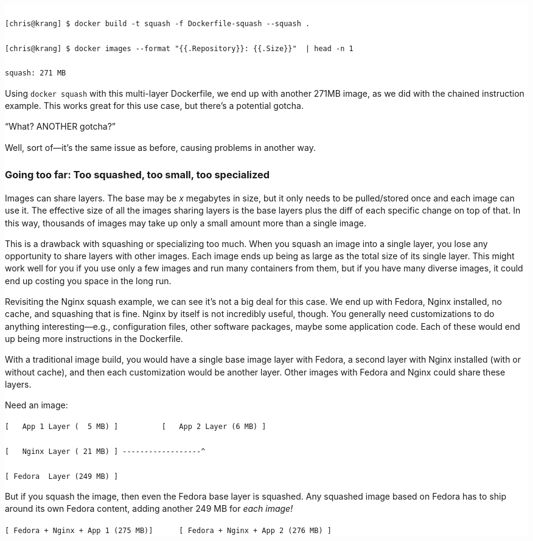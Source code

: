 ```

[chris@krang] $ docker build -t squash -f Dockerfile-squash --squash .

[chris@krang] $ docker images --format "{{.Repository}}: {{.Size}}"  | head -n 1

squash: 271 MB

```

Using `docker squash` with this multi-layer Dockerfile, we end up with another 271MB image, as we did with the chained instruction example. This works great for this use case, but there’s a potential gotcha.

“What? ANOTHER gotcha?”

Well, sort of—it’s the same issue as before, causing problems in another way.

### Going too far: Too squashed, too small, too specialized

Images can share layers. The base may be _x_ megabytes in size, but it only needs to be pulled/stored once and each image can use it. The effective size of all the images sharing layers is the base layers plus the diff of each specific change on top of that. In this way, thousands of images may take up only a small amount more than a single image.

This is a drawback with squashing or specializing too much. When you squash an image into a single layer, you lose any opportunity to share layers with other images. Each image ends up being as large as the total size of its single layer. This might work well for you if you use only a few images and run many containers from them, but if you have many diverse images, it could end up costing you space in the long run.

Revisiting the Nginx squash example, we can see it’s not a big deal for this case. We end up with Fedora, Nginx installed, no cache, and squashing that is fine. Nginx by itself is not incredibly useful, though. You generally need customizations to do anything interesting—e.g., configuration files, other software packages, maybe some application code. Each of these would end up being more instructions in the Dockerfile.

With a traditional image build, you would have a single base image layer with Fedora, a second layer with Nginx installed (with or without cache), and then each customization would be another layer. Other images with Fedora and Nginx could share these layers.

Need an image:
```
[   App 1 Layer (  5 MB) ]          [   App 2 Layer (6 MB) ]

[   Nginx Layer ( 21 MB) ] ------------------^

[ Fedora  Layer (249 MB) ]  

```

But if you squash the image, then even the Fedora base layer is squashed. Any squashed image based on Fedora has to ship around its own Fedora content, adding another 249 MB for _each image!_
```
[ Fedora + Nginx + App 1 (275 MB)]      [ Fedora + Nginx + App 2 (276 MB) ]  

```
